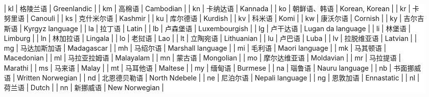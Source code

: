| kl   | 格陵兰语       | Greenlandic                  |
| km   | 高棉语        | Cambodian                    |
| kn   | 卡纳达语       | Kannada                      |
| ko   | 朝鲜语、韩语     | Korean, Korean               |
| kr   | 卡努里语       | Canouli                      |
| ks   | 克什米尔语      | Kashmir                      |
| ku   | 库尔德语       | Kurdish                      |
| kv   | 科米语        | Komi                         |
| kw   | 康沃尔语       | Cornish                      |
| ky   | 吉尔吉斯语      | Kyrgyz language              |
| la   | 拉丁语        | Latin                        |
| lb   | 卢森堡语       | Luxembourgish                |
| lg   | 卢干达语       | Lugan da language            |
| li   | 林堡语        | Limburg                      |
| ln   | 林加拉语       | Lingala                      |
| lo   | 老挝语        | Lao                          |
| lt   | 立陶宛语       | Lithuanian                   |
| lu   | 卢巴语        | Luba                         |
| lv   | 拉脱维亚语      | Latvian                      |
| mg   | 马达加斯加语     | Madagascar                   |
| mh   | 马绍尔语       | Marshall language            |
| mi   | 毛利语        | Maori language               |
| mk   | 马其顿语       | Macedonian                   |
| ml   | 马拉亚拉姆语     | Malayalam                    |
| mn   | 蒙古语        | Mongolian                    |
| mo   | 摩尔达维亚语     | Moldavian                    |
| mr   | 马拉提语       | Marathi                      |
| ms   | 马来语        | Malay                        |
| mt   | 马耳他语       | Maltese                      |
| my   | 缅甸语        | Burmese                      |
| na   | 瑙鲁语        | Nauru language               |
| nb   | 书面挪威语      | Written Norwegian            |
| nd   | 北恩德贝勒语     | North Ndebele                |
| ne   | 尼泊尔语       | Nepali language              |
| ng   | 恩敦加语       | Ennastatic                   |
| nl   | 荷兰语        | Dutch                        |
| nn   | 新挪威语       | New Norwegian                |